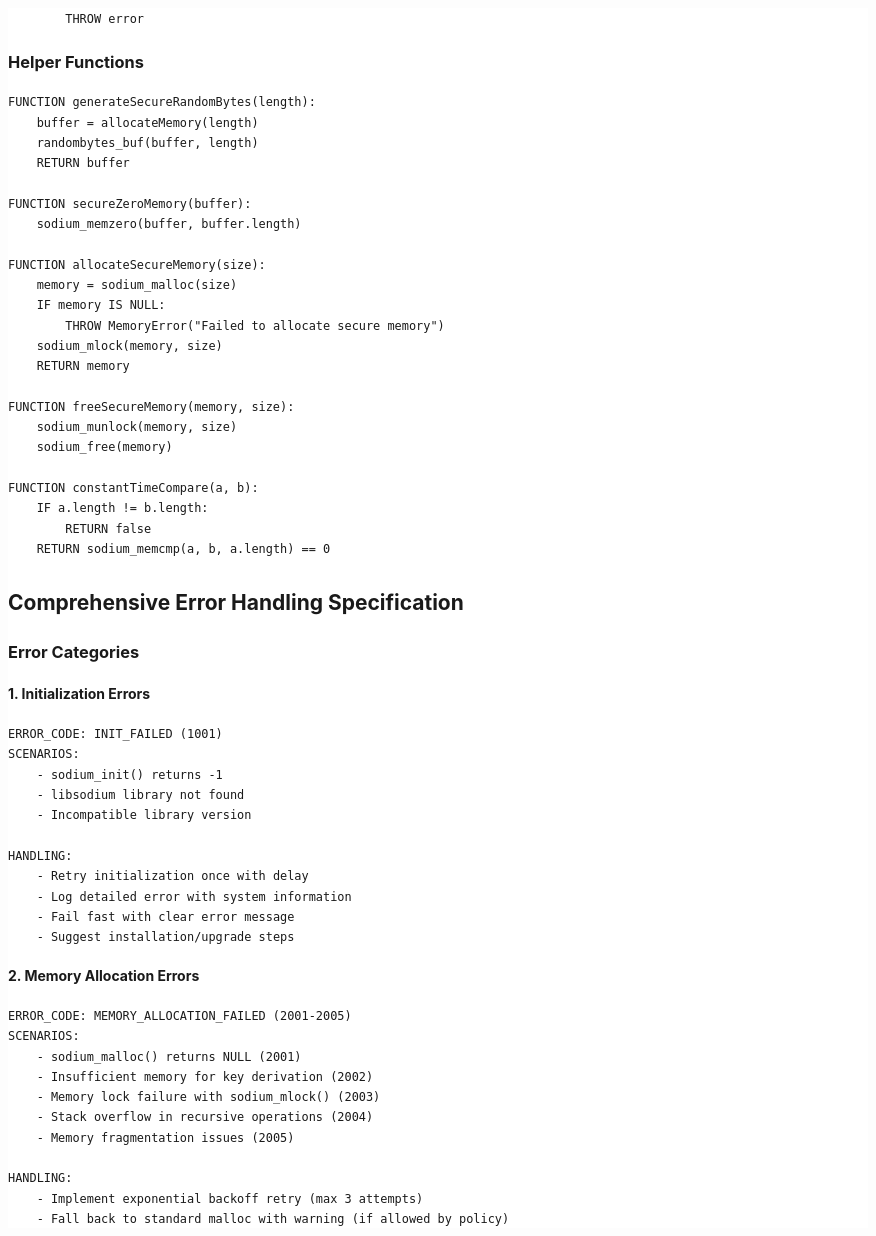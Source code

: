 ```pseudocode
        THROW error
```

### Helper Functions

```pseudocode
FUNCTION generateSecureRandomBytes(length):
    buffer = allocateMemory(length)
    randombytes_buf(buffer, length)
    RETURN buffer

FUNCTION secureZeroMemory(buffer):
    sodium_memzero(buffer, buffer.length)

FUNCTION allocateSecureMemory(size):
    memory = sodium_malloc(size)
    IF memory IS NULL:
        THROW MemoryError("Failed to allocate secure memory")
    sodium_mlock(memory, size)
    RETURN memory

FUNCTION freeSecureMemory(memory, size):
    sodium_munlock(memory, size)
    sodium_free(memory)

FUNCTION constantTimeCompare(a, b):
    IF a.length != b.length:
        RETURN false
    RETURN sodium_memcmp(a, b, a.length) == 0
```

## Comprehensive Error Handling Specification

### Error Categories

#### 1. Initialization Errors
```pseudocode
ERROR_CODE: INIT_FAILED (1001)
SCENARIOS:
    - sodium_init() returns -1
    - libsodium library not found
    - Incompatible library version
    
HANDLING:
    - Retry initialization once with delay
    - Log detailed error with system information
    - Fail fast with clear error message
    - Suggest installation/upgrade steps
```

#### 2. Memory Allocation Errors
```pseudocode
ERROR_CODE: MEMORY_ALLOCATION_FAILED (2001-2005)
SCENARIOS:
    - sodium_malloc() returns NULL (2001)
    - Insufficient memory for key derivation (2002)
    - Memory lock failure with sodium_mlock() (2003)
    - Stack overflow in recursive operations (2004)
    - Memory fragmentation issues (2005)
    
HANDLING:
    - Implement exponential backoff retry (max 3 attempts)
    - Fall back to standard malloc with warning (if allowed by policy)
```